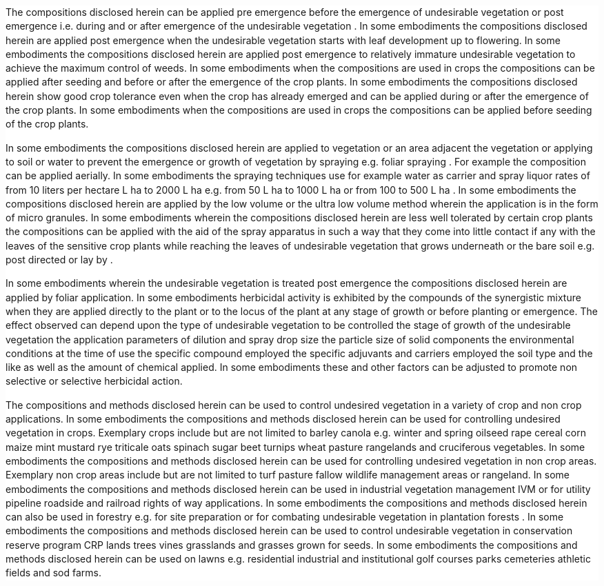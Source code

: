 The compositions disclosed herein can be applied pre emergence before the emergence of undesirable vegetation or post emergence i.e. during and or after emergence of the undesirable vegetation . In some embodiments the compositions disclosed herein are applied post emergence when the undesirable vegetation starts with leaf development up to flowering. In some embodiments the compositions disclosed herein are applied post emergence to relatively immature undesirable vegetation to achieve the maximum control of weeds. In some embodiments when the compositions are used in crops the compositions can be applied after seeding and before or after the emergence of the crop plants. In some embodiments the compositions disclosed herein show good crop tolerance even when the crop has already emerged and can be applied during or after the emergence of the crop plants. In some embodiments when the compositions are used in crops the compositions can be applied before seeding of the crop plants.

In some embodiments the compositions disclosed herein are applied to vegetation or an area adjacent the vegetation or applying to soil or water to prevent the emergence or growth of vegetation by spraying e.g. foliar spraying . For example the composition can be applied aerially. In some embodiments the spraying techniques use for example water as carrier and spray liquor rates of from 10 liters per hectare L ha to 2000 L ha e.g. from 50 L ha to 1000 L ha or from 100 to 500 L ha . In some embodiments the compositions disclosed herein are applied by the low volume or the ultra low volume method wherein the application is in the form of micro granules. In some embodiments wherein the compositions disclosed herein are less well tolerated by certain crop plants the compositions can be applied with the aid of the spray apparatus in such a way that they come into little contact if any with the leaves of the sensitive crop plants while reaching the leaves of undesirable vegetation that grows underneath or the bare soil e.g. post directed or lay by .

In some embodiments wherein the undesirable vegetation is treated post emergence the compositions disclosed herein are applied by foliar application. In some embodiments herbicidal activity is exhibited by the compounds of the synergistic mixture when they are applied directly to the plant or to the locus of the plant at any stage of growth or before planting or emergence. The effect observed can depend upon the type of undesirable vegetation to be controlled the stage of growth of the undesirable vegetation the application parameters of dilution and spray drop size the particle size of solid components the environmental conditions at the time of use the specific compound employed the specific adjuvants and carriers employed the soil type and the like as well as the amount of chemical applied. In some embodiments these and other factors can be adjusted to promote non selective or selective herbicidal action.

The compositions and methods disclosed herein can be used to control undesired vegetation in a variety of crop and non crop applications. In some embodiments the compositions and methods disclosed herein can be used for controlling undesired vegetation in crops. Exemplary crops include but are not limited to barley canola e.g. winter and spring oilseed rape cereal corn maize mint mustard rye triticale oats spinach sugar beet turnips wheat pasture rangelands and cruciferous vegetables. In some embodiments the compositions and methods disclosed herein can be used for controlling undesired vegetation in non crop areas. Exemplary non crop areas include but are not limited to turf pasture fallow wildlife management areas or rangeland. In some embodiments the compositions and methods disclosed herein can be used in industrial vegetation management IVM or for utility pipeline roadside and railroad rights of way applications. In some embodiments the compositions and methods disclosed herein can also be used in forestry e.g. for site preparation or for combating undesirable vegetation in plantation forests . In some embodiments the compositions and methods disclosed herein can be used to control undesirable vegetation in conservation reserve program CRP lands trees vines grasslands and grasses grown for seeds. In some embodiments the compositions and methods disclosed herein can be used on lawns e.g. residential industrial and institutional golf courses parks cemeteries athletic fields and sod farms.
